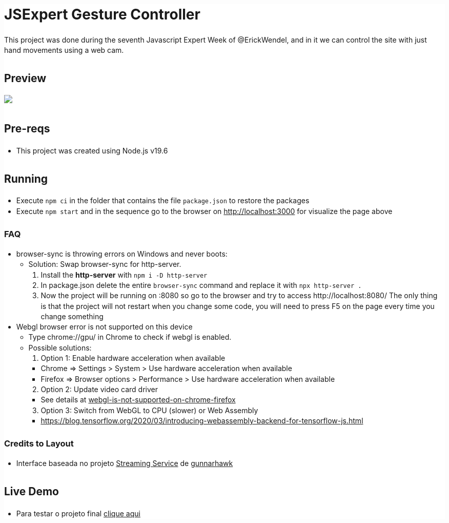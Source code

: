 # JSExpert Gesture Controller

This project was done during the seventh Javascript Expert Week of @ErickWendel, and in it we can control the site with just hand movements using a web cam.

## Preview
<img width=100% src="./initial-template/assets/demo-template-lg.gif">

## Pre-reqs
- This project was created using Node.js v19.6

## Running
- Execute `npm ci` in the folder that contains the file `package.json` to restore the packages
- Execute `npm start` and in the sequence go to the browser on  [http://localhost:3000](http://localhost:3000) for visualize the page above

### FAQ
- browser-sync is throwing errors on Windows and never boots:
  - Solution: Swap browser-sync for http-server.
    1. Install the **http-server** with `npm i -D http-server`
    2. In package.json delete the entire `browser-sync` command and replace it with `npx http-server .`
    3. Now the project will be running on :8080 so go to the browser and try to access http://localhost:8080/
  The only thing is that the project will not restart when you change some code, you will need to press F5 on the page every time you change something
- Webgl browser error is not supported on this device
    - Type chrome://gpu/ in Chrome to check if webgl is enabled.
    - Possible solutions:
      1. Option 1: Enable hardware acceleration when available
       -  Chrome => Settings > System > Use hardware acceleration when available
       -  Firefox => Browser options > Performance > Use hardware acceleration when available
      2. Option 2: Update video card driver
      - See details at [webgl-is-not-supported-on-chrome-firefox](https://www.thewindowsclub.com/webgl-is-not-supported-on-chrome-firefox)
      3. Option 3: Switch from WebGL to CPU (slower) or Web Assembly
        - https://blog.tensorflow.org/2020/03/introducing-webassembly-backend-for-tensorflow-js.html
  
### Credits to Layout
- Interface baseada no projeto [Streaming Service](https://codepen.io/Gunnarhawk/pen/vYJEwoM) de [gunnarhawk](https://github.com/Gunnarhawk)

## Live Demo
- Para testar o projeto final [clique aqui](https://rafaelnoll.github.io/JSExpert-Gesture-Controller/)